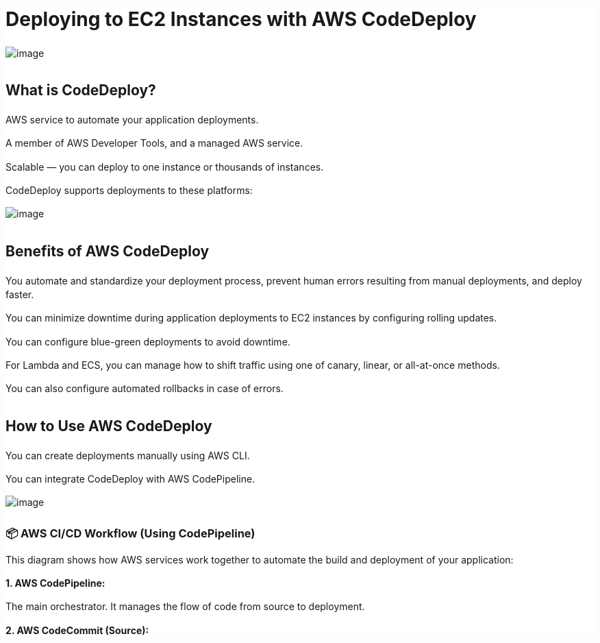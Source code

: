 # Deploying to EC2 Instances with AWS CodeDeploy


![image](https://github.com/user-attachments/assets/877c9c83-1e7a-4470-81ff-3e50ad147edb)


## What is CodeDeploy?

AWS service to automate your application deployments.

A member of AWS Developer Tools, and a managed AWS service.

Scalable — you can deploy to one instance or thousands of instances.

CodeDeploy supports deployments to these platforms:


<img width="502" alt="image" src="https://github.com/user-attachments/assets/3fed3f33-da2a-445f-95e1-5a77014d22f6" />


## Benefits of AWS CodeDeploy

You automate and standardize your deployment process, prevent human errors resulting from manual deployments, and deploy faster.

You can minimize downtime during application deployments to EC2 instances by configuring rolling updates.

You can configure blue-green deployments to avoid downtime.

For Lambda and ECS, you can manage how to shift traffic using one of canary, linear, or all-at-once methods.

You can also configure automated rollbacks in case of errors.


## How to Use AWS CodeDeploy

You can create deployments manually using AWS CLI.

You can integrate CodeDeploy with AWS CodePipeline.


![image](https://github.com/user-attachments/assets/95583c18-61a3-4d5b-aae0-564f2c2173c0)


### 📦 AWS CI/CD Workflow (Using CodePipeline)

This diagram shows how AWS services work together to automate the build and deployment of your application:

**1. AWS CodePipeline:**

The main orchestrator. It manages the flow of code from source to deployment.

**2. AWS CodeCommit (Source):**
